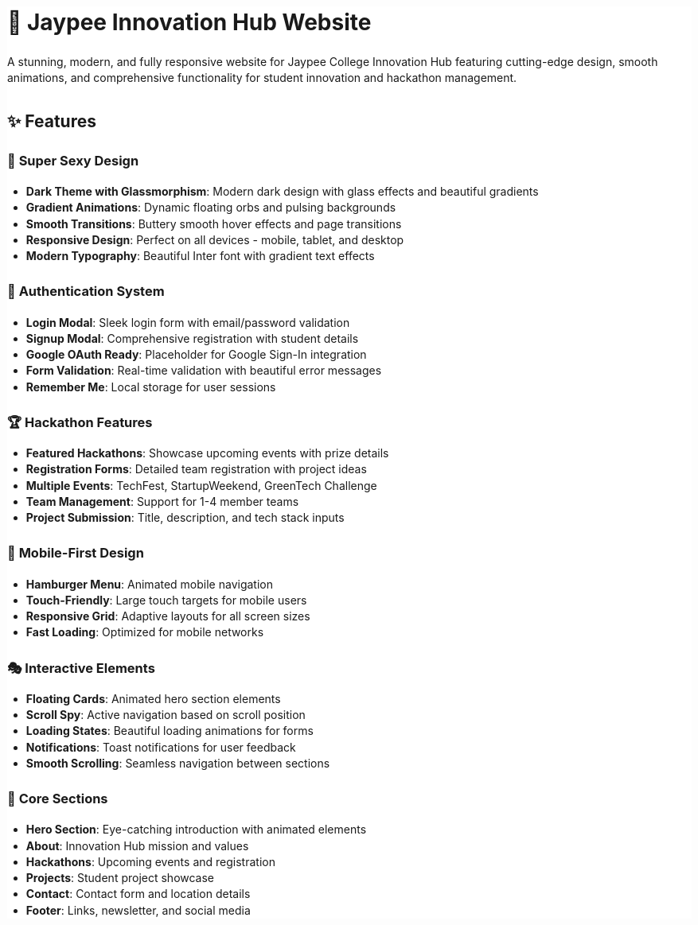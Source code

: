 # 🚀 Jaypee Innovation Hub Website

A stunning, modern, and fully responsive website for Jaypee College Innovation Hub featuring cutting-edge design, smooth animations, and comprehensive functionality for student innovation and hackathon management.

## ✨ Features

### 🎨 **Super Sexy Design**
- **Dark Theme with Glassmorphism**: Modern dark design with glass effects and beautiful gradients
- **Gradient Animations**: Dynamic floating orbs and pulsing backgrounds
- **Smooth Transitions**: Buttery smooth hover effects and page transitions
- **Responsive Design**: Perfect on all devices - mobile, tablet, and desktop
- **Modern Typography**: Beautiful Inter font with gradient text effects

### 🔐 **Authentication System**
- **Login Modal**: Sleek login form with email/password validation
- **Signup Modal**: Comprehensive registration with student details
- **Google OAuth Ready**: Placeholder for Google Sign-In integration
- **Form Validation**: Real-time validation with beautiful error messages
- **Remember Me**: Local storage for user sessions

### 🏆 **Hackathon Features**
- **Featured Hackathons**: Showcase upcoming events with prize details
- **Registration Forms**: Detailed team registration with project ideas
- **Multiple Events**: TechFest, StartupWeekend, GreenTech Challenge
- **Team Management**: Support for 1-4 member teams
- **Project Submission**: Title, description, and tech stack inputs

### 📱 **Mobile-First Design**
- **Hamburger Menu**: Animated mobile navigation
- **Touch-Friendly**: Large touch targets for mobile users
- **Responsive Grid**: Adaptive layouts for all screen sizes
- **Fast Loading**: Optimized for mobile networks

### 🎭 **Interactive Elements**
- **Floating Cards**: Animated hero section elements
- **Scroll Spy**: Active navigation based on scroll position
- **Loading States**: Beautiful loading animations for forms
- **Notifications**: Toast notifications for user feedback
- **Smooth Scrolling**: Seamless navigation between sections

### 🎯 **Core Sections**
- **Hero Section**: Eye-catching introduction with animated elements
- **About**: Innovation Hub mission and values
- **Hackathons**: Upcoming events and registration
- **Projects**: Student project showcase
- **Contact**: Contact form and location details
- **Footer**: Links, newsletter, and social media
